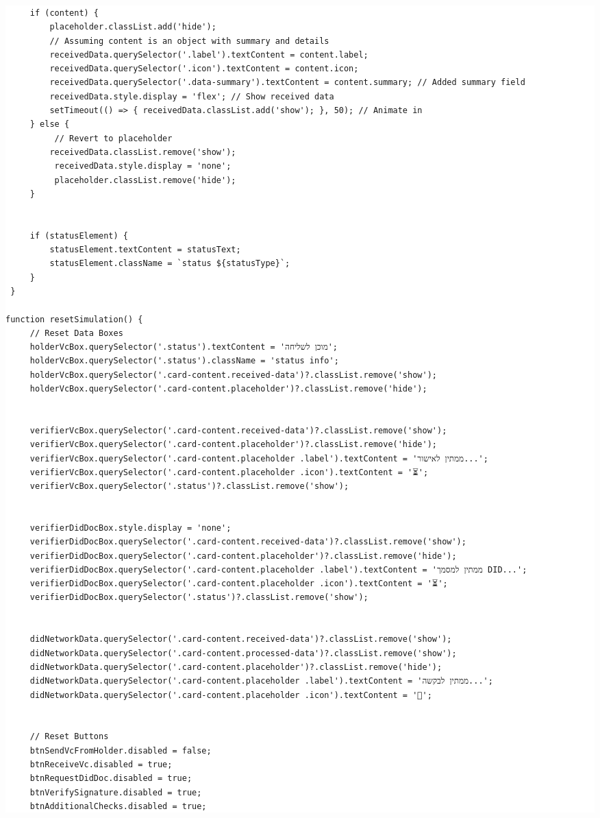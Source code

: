          if (content) {
             placeholder.classList.add('hide');
             // Assuming content is an object with summary and details
             receivedData.querySelector('.label').textContent = content.label;
             receivedData.querySelector('.icon').textContent = content.icon;
             receivedData.querySelector('.data-summary').textContent = content.summary; // Added summary field
             receivedData.style.display = 'flex'; // Show received data
             setTimeout(() => { receivedData.classList.add('show'); }, 50); // Animate in
         } else {
              // Revert to placeholder
             receivedData.classList.remove('show');
              receivedData.style.display = 'none';
              placeholder.classList.remove('hide');
         }


         if (statusElement) {
             statusElement.textContent = statusText;
             statusElement.className = `status ${statusType}`;
         }
     }

    function resetSimulation() {
         // Reset Data Boxes
         holderVcBox.querySelector('.status').textContent = 'מוכן לשליחה';
         holderVcBox.querySelector('.status').className = 'status info';
         holderVcBox.querySelector('.card-content.received-data')?.classList.remove('show');
         holderVcBox.querySelector('.card-content.placeholder')?.classList.remove('hide');


         verifierVcBox.querySelector('.card-content.received-data')?.classList.remove('show');
         verifierVcBox.querySelector('.card-content.placeholder')?.classList.remove('hide');
         verifierVcBox.querySelector('.card-content.placeholder .label').textContent = 'ממתין לאישור...';
         verifierVcBox.querySelector('.card-content.placeholder .icon').textContent = '⏳';
         verifierVcBox.querySelector('.status')?.classList.remove('show');


         verifierDidDocBox.style.display = 'none';
         verifierDidDocBox.querySelector('.card-content.received-data')?.classList.remove('show');
         verifierDidDocBox.querySelector('.card-content.placeholder')?.classList.remove('hide');
         verifierDidDocBox.querySelector('.card-content.placeholder .label').textContent = 'ממתין למסמך DID...';
         verifierDidDocBox.querySelector('.card-content.placeholder .icon').textContent = '⏳';
         verifierDidDocBox.querySelector('.status')?.classList.remove('show');


         didNetworkData.querySelector('.card-content.received-data')?.classList.remove('show');
         didNetworkData.querySelector('.card-content.processed-data')?.classList.remove('show');
         didNetworkData.querySelector('.card-content.placeholder')?.classList.remove('hide');
         didNetworkData.querySelector('.card-content.placeholder .label').textContent = 'ממתין לבקשה...';
         didNetworkData.querySelector('.card-content.placeholder .icon').textContent = '📁';


         // Reset Buttons
         btnSendVcFromHolder.disabled = false;
         btnReceiveVc.disabled = true;
         btnRequestDidDoc.disabled = true;
         btnVerifySignature.disabled = true;
         btnAdditionalChecks.disabled = true;
